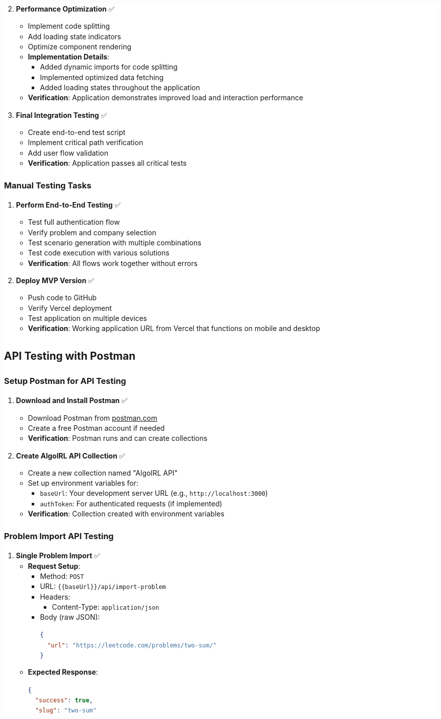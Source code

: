 2. **Performance Optimization** ✅
   - Implement code splitting
   - Add loading state indicators
   - Optimize component rendering
   - **Implementation Details**:
     - Added dynamic imports for code splitting
     - Implemented optimized data fetching
     - Added loading states throughout the application
   - **Verification**: Application demonstrates improved load and interaction performance

3. **Final Integration Testing** ✅
   - Create end-to-end test script
   - Implement critical path verification
   - Add user flow validation
   - **Verification**: Application passes all critical tests

### Manual Testing Tasks
1. **Perform End-to-End Testing** ✅
   - Test full authentication flow
   - Verify problem and company selection
   - Test scenario generation with multiple combinations
   - Test code execution with various solutions
   - **Verification**: All flows work together without errors

2. **Deploy MVP Version** ✅
   - Push code to GitHub
   - Verify Vercel deployment
   - Test application on multiple devices
   - **Verification**: Working application URL from Vercel that functions on mobile and desktop

## API Testing with Postman

### Setup Postman for API Testing
1. **Download and Install Postman** ✅
   - Download Postman from [postman.com](https://www.postman.com/downloads/)
   - Create a free Postman account if needed
   - **Verification**: Postman runs and can create collections

2. **Create AlgoIRL API Collection** ✅
   - Create a new collection named "AlgoIRL API"
   - Set up environment variables for:
     - `baseUrl`: Your development server URL (e.g., `http://localhost:3000`)
     - `authToken`: For authenticated requests (if implemented)
   - **Verification**: Collection created with environment variables

### Problem Import API Testing

1. **Single Problem Import** ✅
   - **Request Setup**:
     - Method: `POST`
     - URL: `{{baseUrl}}/api/import-problem`
     - Headers:
       - Content-Type: `application/json`
     - Body (raw JSON):
       ```json
       {
         "url": "https://leetcode.com/problems/two-sum/"
       }
       ```
   - **Expected Response**:
     ```json
     {
       "success": true,
       "slug": "two-sum"